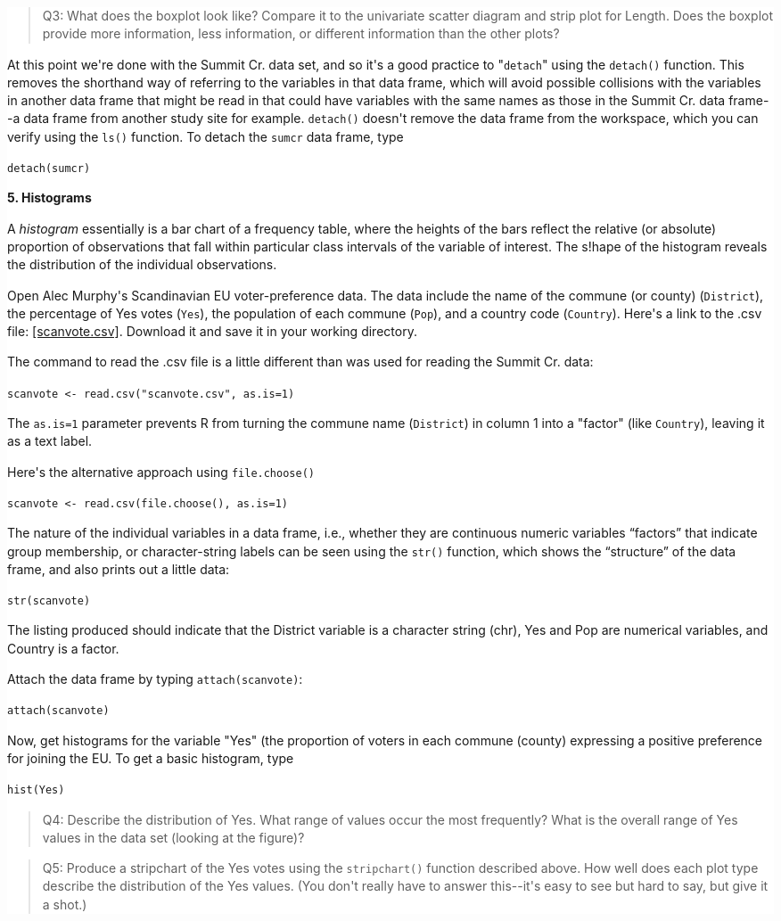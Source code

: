>Q3: What does the boxplot look like?  Compare it to the univariate scatter diagram and strip plot for Length.  Does the boxplot provide more information, less information, or different information than the other plots?

At this point we're done with the Summit Cr. data set, and so it's a good practice to "`detach`" using the `detach()` function.  This removes the shorthand way of referring to the variables in that data frame, which will avoid possible collisions with the variables in another data frame that might be read in that could have variables with the same names as those in the Summit Cr. data frame--a data frame from another study site for example.  `detach()` doesn't remove the data frame from the workspace, which you can verify using the `ls()` function.  To detach the `sumcr` data frame, type 

	detach(sumcr)

**5.  Histograms** 

A *histogram* essentially is a bar chart of a frequency table, where the heights of the bars reflect the relative (or absolute) proportion of observations that fall within particular class intervals of the variable of interest.  The s!hape of the histogram reveals the distribution of the individual observations. 

Open Alec Murphy's Scandinavian EU voter-preference data.  The data include the name of the commune (or county) (`District`), the percentage of Yes votes (`Yes`), the population of each commune (`Pop`), and a country code (`Country`).  Here's a link to the .csv file:  [[scanvote.csv]](https://pjbartlein.github.io/GeogDataAnalysis/data/csv/scanvote.csv).  Download it and save it in your working directory.

The command to read the .csv file is a little different than was used for reading the Summit Cr. data:

	scanvote <- read.csv("scanvote.csv", as.is=1)

The `as.is=1` parameter prevents R from turning the commune name (`District`) in column 1 into a "factor" (like `Country`), leaving it as a text label.

Here's the alternative approach using `file.choose()`

	scanvote <- read.csv(file.choose(), as.is=1)

The nature of the individual variables in a data frame, i.e., whether they are continuous numeric variables “factors” that indicate group membership, or character-string labels can be seen using the `str()` function, which shows the “structure” of the data frame, and also prints out a little data:

	str(scanvote)

The listing produced should indicate that the District variable is a character string (chr), Yes and Pop are numerical variables, and Country is a factor.

Attach the data frame by typing `attach(scanvote)`:

	attach(scanvote)

Now, get histograms for the variable "Yes" (the proportion of voters in each commune (county) expressing a positive preference for joining the EU.  To get a basic histogram, type

	hist(Yes)

>Q4:  Describe the distribution of Yes.  What range of values occur the most frequently?  What is the overall range of Yes values in the data set (looking at the figure)?  

>Q5:  Produce a stripchart of the Yes votes using the `stripchart()` function described above.  How well does each plot type describe the distribution of the Yes values.  (You don't really have to answer this--it's easy to see but hard to say, but give it a shot.)
